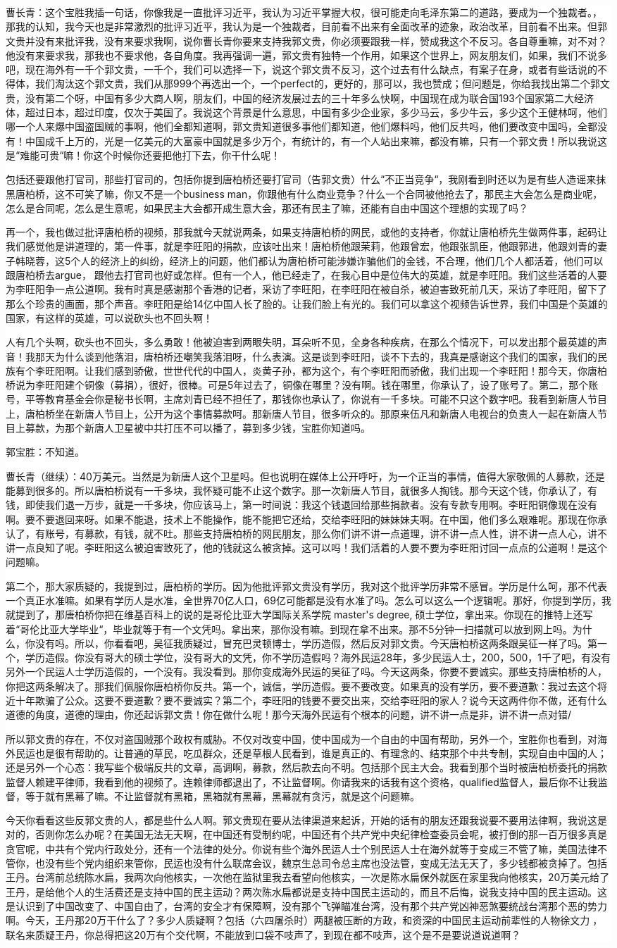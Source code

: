 

曹长青：这个宝胜我插一句话，你像我是一直批评习近平，我认为习近平掌握大权，很可能走向毛泽东第二的道路，要成为一个独裁者。，那我的认知，我今天也是非常激烈的批评习近平，我认为是一个独裁者，目前看不出来有全面改革的迹象，政治改革，目前看不出来。但郭文贵并没有来批评我，没有来要求我啊，说你曹长青你要来支持我郭文贵，你必须要跟我一样，赞成我这个不反习。各自尊重嘛，对不对？他没有来要求我，那我也不要求他，各自角度。我再强调一遍，郭文贵有独特一个作用，如果这个世界上，网友朋友们，如果，我们不说多吧，现在海外有一千个郭文贵，一千个，我们可以选择一下，说这个郭文贵不反习，这个过去有什么缺点，有案子在身，或者有些话说的不得体，我们淘汰这个郭文贵，我们从那999个再选出一个，一个perfect的，更好的，那可以，我也赞成；但问题是，你给我找出第二个郭文贵，没有第二个呀，中国有多少大商人啊，朋友们，中国的经济发展过去的三十年多么快啊，中国现在成为联合国193个国家第二大经济体，超过日本，超过印度，仅次于美国了。我说这个背景是什么意思，中国有多少企业家，多少马云，多少牛云，多少这个王健林呵，他们哪一个人来爆中国盗国贼的事啊，他们全都知道啊，郭文贵知道很多事他们都知道，他们爆料吗，他们反共吗，他们要改变中国吗，全都没有！中国成千上万的，光是一亿美元的大富豪中国就是多少万个，有统计的，有一个人站出来嘛，都没有嘛，只有一个郭文贵！所以我说这是“难能可贵“嘛！你这个时候你还要把他打下去，你干什么呢！



包括还要跟他打官司，那些打官司的，包括你提到唐柏桥还要打官司（告郭文贵）什么“不正当竞争“，我刚看到时还以为是有些人造谣来抹黑唐柏桥，这不可笑了嘛，你又不是一个business man，你跟他有什么商业竞争？什么一个合同被他抢去了，那民主大会怎么是商业呢，怎么是合同呢，怎么是生意呢，如果民主大会都开成生意大会，那还有民主了嘛，还能有自由中国这个理想的实现了吗？



再一个，我也做过批评唐柏桥的视频，那我就今天就说两条，如果支持唐柏桥的网民，或他的支持者，你就让唐柏桥先生做两件事，起码让我们感觉他是讲道理的，第一件事，就是李旺阳的捐款，应该吐出来！唐柏桥他跟茉莉，他跟曾宏，他跟张凯臣，他跟郭进，他跟刘青的妻子韩晓蓉，这5个人的经济上的纠纷，经济上的问题，他们都认为唐柏桥可能涉嫌诈骗他们的金钱，不合理，他们几个人都活着，他们可以跟唐柏桥去argue， 跟他去打官司也好或怎样。但有一个人，他已经走了，在我心目中是位伟大的英雄，就是李旺阳。我们这些活着的人要为李旺阳争一点公道啊。我有时真是感谢那个香港的记者，采访了李旺阳，在李旺阳在被自杀，被迫害致死前几天，采访了李旺阳，留下了那么个珍贵的画面，那个声音。李旺阳是给14亿中国人长了脸的。让我们脸上有光的。我们可以拿这个视频告诉世界，我们中国是个英雄的国家，有这样的英雄，可以说砍头也不回头啊！



人有几个头啊，砍头也不回头，多么勇敢！他被迫害到两眼失明，耳朵听不见，全身各种疾病，在那么个情况下，可以发出那个最英雄的声音！我那天为什么谈到他落泪，唐柏桥还嘲笑我落泪呀，什么表演。这是谈到李旺阳，谈不下去的，我真是感谢这个我们的国家，我们的民族有个李旺阳啊。让我们感到骄傲，世世代代的中国人，炎黄子孙，都为这个，有个李旺阳而骄傲，我们出现一个李旺阳！那今天，你唐柏桥说为李旺阳建个铜像（募捐），很好，很棒。可是5年过去了，铜像在哪里？没有啊。钱在哪里，你承认了，设了账号了。第二，那个账号，平等教育基金会你是秘书长啊，主席刘青已经不担任了，那钱你也承认了，你说有一千多块。可能不只这个数字吧。我看到新唐人节目上，唐柏桥坐在新唐人节目上，公开为这个事情募款呵。那新唐人节目，很多听众的。那原来伍凡和新唐人电视台的负责人一起在新唐人节目上募款，为那个新唐人卫星被中共打压不可以播了，募到多少钱，宝胜你知道吗。



郭宝胜：不知道。

曹长青（继续）：40万美元。当然是为新唐人这个卫星吗。但也说明在媒体上公开呼吁，为一个正当的事情，值得大家敬佩的人募款，还是能募到很多的。所以唐柏桥说有一千多块，我怀疑可能不止这个数字。那一次新唐人节目，就很多人掏钱。那今天这个钱，你承认了，有钱，即使我们退一万步，就是一千多块，你应该马上，第一时间说：我这个钱退回给那些捐款者。没有专款专用啊。李旺阳铜像现在没有啊。要不要退回来呀。如果不能退，技术上不能操作，能不能把它还给，交给李旺阳的妹妹妹夫啊。在中国，他们多么艰难呢。那现在你承认了，有账号，有募款，有钱，就不吐。那些支持唐柏桥的网民朋友，那么你们讲不讲一点道理，讲不讲一点人性，讲不讲一点人心，讲不讲一点良知了呢。李旺阳这么被迫害致死了，他的钱就这么被贪掉。这可以吗！我们活着的人要不要为李旺阳讨回一点点的公道啊！是这个问题嘛。



第二个，那大家质疑的，我提到过，唐柏桥的学历。因为他批评郭文贵没有学历，我对这个批评学历非常不感冒。学历是什么呵，那不代表一个真正水准嘛。如果有学历人是水准，全世界70亿人口，69亿可能都是没有水准了吗。怎么可以这么一个逻辑呢。那好，你提到学历，我就提到了，那唐柏桥你把在维基百科上的说的是哥伦比亚大学国际关系学院 master's degree, 硕士学位，拿出来。你现在的推特上还写着“哥伦比亚大学毕业“，毕业就等于有一个文凭吗。拿出来，那你没有嘛。到现在拿不出来。那不5分钟一扫描就可以放到网上吗。为什么，你没有吗。所以，你看看吧，吴征我质疑过，冒充巴灵顿博士，学历造假，然后反对郭文贵。今天唐柏桥这两条跟吴征一样了吗。第一个，学历造假。你没有哥大的硕士学位，没有哥大的文凭，你不学历造假吗？海外民运28年，多少民运人士，200，500，1千了吧，有没有另外一个民运人士学历造假的，一个没有。我没看到。那你变成海外民运的吴征了吗。今天这两条，你要不要诚实。那些支持唐柏桥的人，你把这两条解决了。那我们佩服你唐柏桥你反共。第一个，诚信，学历造假。要不要改变。如果真的没有学历，要不要道歉：我过去这个将近十年欺骗了公众。这要不要道歉？要不要诚实？第二个，李旺阳的钱要不要交出来，交给李旺阳的家人？说今天这两件你不做，还有什么道德的角度，道德的理由，你还起诉郭文贵！你在做什么呢！那今天海外民运有个根本的问题，讲不讲一点是非，讲不讲一点对错/



所以郭文贵的存在，不仅对盗国贼那个政权有威胁。不仅对改变中国，使中国成为一个自由的中国有帮助，另外一个，宝胜你也看到，对海外民运也是很有帮助的。让普通的草民，吃瓜群众，还是草根人民看到，谁是真正的、有理念的、结束那个中共专制，实现自由中国的人；还是另外一个心态：我写些个极端反共的文章，高调啊，募款，然后款去向不明。包括那个民主大会。我看到那个当时被唐柏桥委托的捐款监督人赖建平律师，我看到他的视频了。连赖律师都退出了，不让监督啊。你请我来的话我有这个资格，qualified监督人，最后你不让我监督，等于就有黑幕了嘛。不让监督就有黑箱，黑箱就有黑幕，黑幕就有贪污，就是这个问题嘛。



今天你看看这些反郭文贵的人，都是些什么人啊。郭文贵现在要从法律渠道来起诉，开始的话有的朋友还跟我说要不要用法律啊，我说这是对的，否则你怎么办呢？在美国无法无天啊，在中国还有受制约呢，中国还有个共产党中央纪律检查委员会呢，被打倒的那一百万很多真是贪官呢，中共有个党内行政处分，还有一个法律的处分。你说有些个海外民运人士个别民运人士在海外就等于变成三不管了嘛，美国法律不管你，也没有些个党内组织来管你，民运也没有什么联席会议，魏京生总司令总主席也没法管，变成无法无天了，多少钱都被贪掉了。包括王丹。台湾前总统陈水扁，我两次向他核实，一次他在监狱里我去看望向他核实，一次是陈水扁保外就医在家里我向他核实，20万美元给了王丹，是给他个人的生活费还是支持中国的民主运动？两次陈水扁都说是支持中国民主运动的，而且不后悔，说我支持中国的民主运动。这是认识到了中国改变了、中国自由了，台湾的安全才有保障啊，没有那个飞弹瞄准台湾，没有那个共产党凶神恶煞要统战台湾那个恶的势力啊。今天，王丹那20万干什么了？多少人质疑啊？包括（六四屠杀时）两腿被压断的方政，和资深的中国民主运动前辈性的人物徐文力 ，联名来质疑王丹，你总得把这20万有个交代啊，不能放到口袋不吱声了，到现在都不吱声，这个是不是要说道说道啊？
